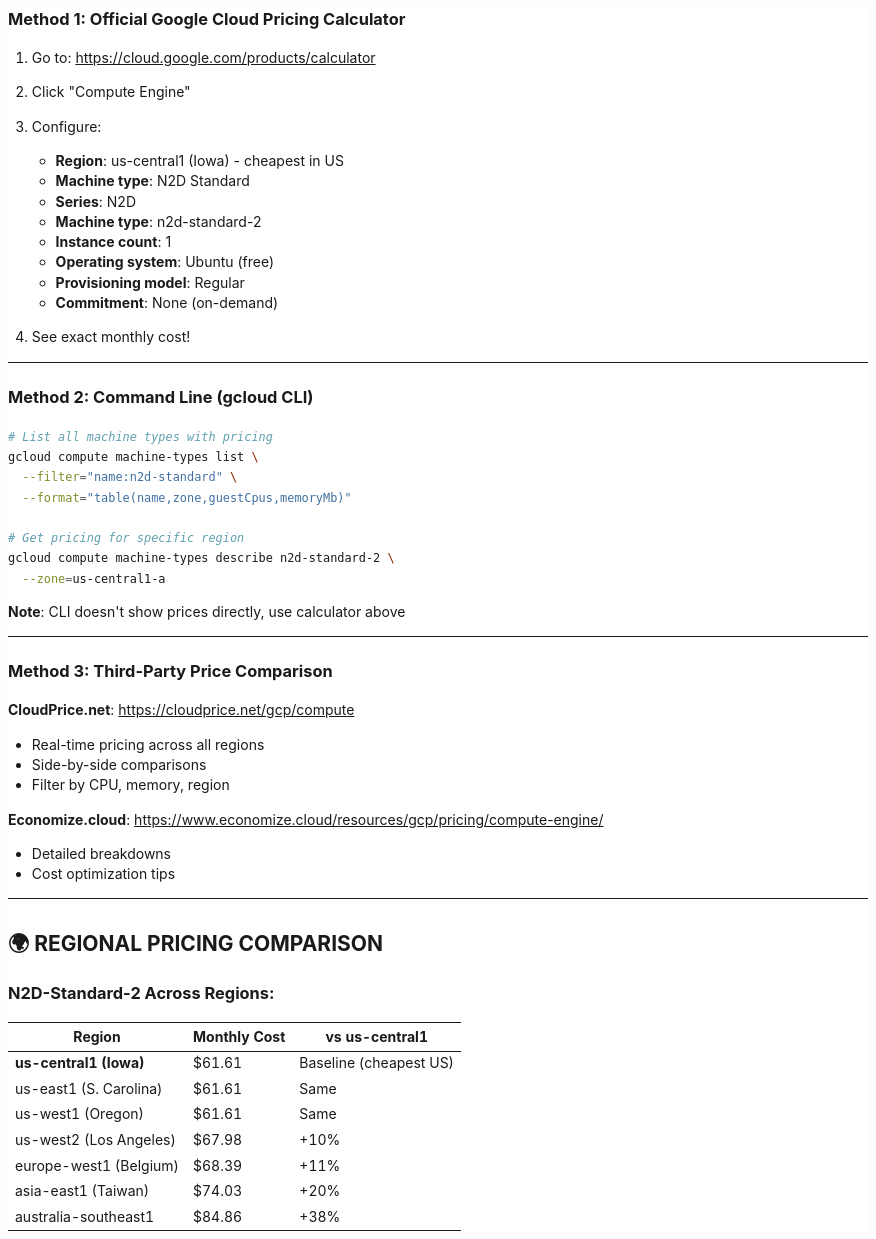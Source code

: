 ### **Method 1: Official Google Cloud Pricing Calculator**

1. Go to: https://cloud.google.com/products/calculator
2. Click "Compute Engine"
3. Configure:
   - **Region**: us-central1 (Iowa) - cheapest in US
   - **Machine type**: N2D Standard
   - **Series**: N2D
   - **Machine type**: n2d-standard-2
   - **Instance count**: 1
   - **Operating system**: Ubuntu (free)
   - **Provisioning model**: Regular
   - **Commitment**: None (on-demand)

4. See exact monthly cost!

---

### **Method 2: Command Line (gcloud CLI)**

```bash
# List all machine types with pricing
gcloud compute machine-types list \
  --filter="name:n2d-standard" \
  --format="table(name,zone,guestCpus,memoryMb)"

# Get pricing for specific region
gcloud compute machine-types describe n2d-standard-2 \
  --zone=us-central1-a
```

**Note**: CLI doesn't show prices directly, use calculator above

---

### **Method 3: Third-Party Price Comparison**

**CloudPrice.net**: https://cloudprice.net/gcp/compute
- Real-time pricing across all regions
- Side-by-side comparisons
- Filter by CPU, memory, region

**Economize.cloud**: https://www.economize.cloud/resources/gcp/pricing/compute-engine/
- Detailed breakdowns
- Cost optimization tips

---

## 🌍 REGIONAL PRICING COMPARISON

### **N2D-Standard-2 Across Regions:**

| Region | Monthly Cost | vs us-central1 |
|--------|--------------|----------------|
| **us-central1 (Iowa)** | $61.61 | Baseline (cheapest US) |
| us-east1 (S. Carolina) | $61.61 | Same |
| us-west1 (Oregon) | $61.61 | Same |
| us-west2 (Los Angeles) | $67.98 | +10% |
| europe-west1 (Belgium) | $68.39 | +11% |
| asia-east1 (Taiwan) | $74.03 | +20% |
| australia-southeast1 | $84.86 | +38% |